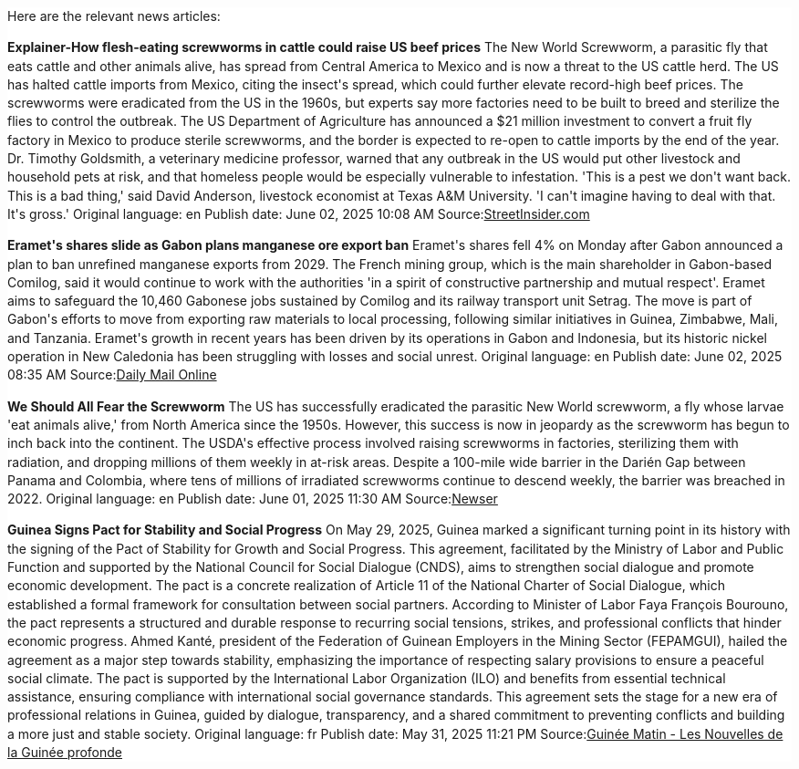 Here are the relevant news articles:

**Explainer-How flesh-eating screwworms in cattle could raise US beef prices**
The New World Screwworm, a parasitic fly that eats cattle and other animals alive, has spread from Central America to Mexico and is now a threat to the US cattle herd. The US has halted cattle imports from Mexico, citing the insect's spread, which could further elevate record-high beef prices. The screwworms were eradicated from the US in the 1960s, but experts say more factories need to be built to breed and sterilize the flies to control the outbreak. The US Department of Agriculture has announced a $21 million investment to convert a fruit fly factory in Mexico to produce sterile screwworms, and the border is expected to re-open to cattle imports by the end of the year. Dr. Timothy Goldsmith, a veterinary medicine professor, warned that any outbreak in the US would put other livestock and household pets at risk, and that homeless people would be especially vulnerable to infestation. 'This is a pest we don't want back. This is a bad thing,' said David Anderson, livestock economist at Texas A&M University. 'I can't imagine having to deal with that. It's gross.'
Original language: en
Publish date: June 02, 2025 10:08 AM
Source:[StreetInsider.com](https://www.streetinsider.com/Reuters/Explainer-How+flesh-eating+screwworms+in+cattle+could+raise+US+beef+prices/24880927.html)

**Eramet's shares slide as Gabon plans manganese ore export ban**
Eramet's shares fell 4% on Monday after Gabon announced a plan to ban unrefined manganese exports from 2029. The French mining group, which is the main shareholder in Gabon-based Comilog, said it would continue to work with the authorities 'in a spirit of constructive partnership and mutual respect'. Eramet aims to safeguard the 10,460 Gabonese jobs sustained by Comilog and its railway transport unit Setrag. The move is part of Gabon's efforts to move from exporting raw materials to local processing, following similar initiatives in Guinea, Zimbabwe, Mali, and Tanzania. Eramet's growth in recent years has been driven by its operations in Gabon and Indonesia, but its historic nickel operation in New Caledonia has been struggling with losses and social unrest.
Original language: en
Publish date: June 02, 2025 08:35 AM
Source:[Daily Mail Online](https://www.dailymail.co.uk/wires/reuters/article-14771637/Eramets-shares-slide-Gabon-plans-manganese-ore-export-ban.html)

**We Should All Fear the Screwworm**
The US has successfully eradicated the parasitic New World screwworm, a fly whose larvae 'eat animals alive,' from North America since the 1950s. However, this success is now in jeopardy as the screwworm has begun to inch back into the continent. The USDA's effective process involved raising screwworms in factories, sterilizing them with radiation, and dropping millions of them weekly in at-risk areas. Despite a 100-mile wide barrier in the Darién Gap between Panama and Colombia, where tens of millions of irradiated screwworms continue to descend weekly, the barrier was breached in 2022.
Original language: en
Publish date: June 01, 2025 11:30 AM
Source:[Newser](https://www.newser.com/story/369382/the-screwworms-northern-creep-should-scare-us-all.html)

**Guinea Signs Pact for Stability and Social Progress**
On May 29, 2025, Guinea marked a significant turning point in its history with the signing of the Pact of Stability for Growth and Social Progress. This agreement, facilitated by the Ministry of Labor and Public Function and supported by the National Council for Social Dialogue (CNDS), aims to strengthen social dialogue and promote economic development. The pact is a concrete realization of Article 11 of the National Charter of Social Dialogue, which established a formal framework for consultation between social partners. According to Minister of Labor Faya François Bourouno, the pact represents a structured and durable response to recurring social tensions, strikes, and professional conflicts that hinder economic progress. Ahmed Kanté, president of the Federation of Guinean Employers in the Mining Sector (FEPAMGUI), hailed the agreement as a major step towards stability, emphasizing the importance of respecting salary provisions to ensure a peaceful social climate. The pact is supported by the International Labor Organization (ILO) and benefits from essential technical assistance, ensuring compliance with international social governance standards. This agreement sets the stage for a new era of professional relations in Guinea, guided by dialogue, transparency, and a shared commitment to preventing conflicts and building a more just and stable society.
Original language: fr
Publish date: May 31, 2025 11:21 PM
Source:[Guinée Matin - Les Nouvelles de la Guinée profonde](https://guineematin.com/2025/05/31/un-nouveau-chapitre-social-la-guinee-signe-un-pacte-pour-la-stabilite-et-la-croissance/)
